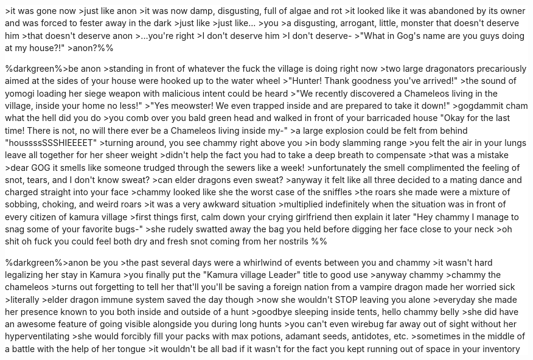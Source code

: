 \>it was gone now
\>just like anon
\>it was now damp, disgusting, full of algae and rot
\>it looked like it was abandoned by its owner and was forced to fester away in the dark
\>just like
\>just like...
\>you
\>a disgusting, arrogant, little, monster that doesn't deserve him
\>that doesn't deserve anon
\>...you're right
\>I don't deserve him
\>I don't deserve-
\>"What in Gog's name are you guys doing at my house?!"
\>anon?%%

%darkgreen%\>be anon
\>standing in front of whatever the fuck the village is doing right now
\>two large dragonators precariously aimed at the sides of your house were hooked up to the water wheel
\>"Hunter! Thank goodness you've arrived!"
\>the sound of yomogi loading her siege weapon with malicious intent could be heard
\>"We recently discovered a Chameleos living in the village, inside your home no less!"
\>"Yes meowster! We even trapped inside and are prepared to take it down!"
\>gogdammit cham what the hell did you do
\>you comb over you bald green head and walked in front of your barricaded house
"Okay for the last time! There is not, no will there ever be a Chameleos living inside my-"
\>a large explosion could be felt from behind
"houssssSSSHIEEEET"
\>turning around, you see chammy right above you
\>in body slamming range
\>you felt the air in your lungs leave all together for her sheer weight
\>didn't help the fact you had to take a deep breath to compensate
\>that was a mistake
\>dear GOG it smells like someone trudged through the sewers like a week!
\>unfortunately the smell complimented the feeling of snot, tears, and I don't know sweat?
\>can elder dragons even sweat?
\>anyway it felt like all three decided to a mating dance and charged straight into your face
\>chammy looked like she the worst case of the sniffles 
\>the roars she made were a mixture of sobbing, choking, and weird roars
\>it was a very awkward situation
\>multiplied indefinitely when the situation was in front of every citizen of kamura village
\>first things first, calm down your crying girlfriend then explain it later
"Hey chammy I manage to snag some of your favorite bugs-"
\>she rudely swatted away the bag you held before digging her face close to your neck
\>oh shit oh fuck you could feel both dry and fresh snot coming from her nostrils %%

%darkgreen%\>anon be you
\>the past several days were a whirlwind of events between you and chammy
\>it wasn't hard legalizing her stay in Kamura
\>you finally put the "Kamura village Leader" title to good use
\>anyway chammy
\>chammy the chameleos
\>turns out forgetting to tell her that'll you'll be saving a foreign nation from a vampire dragon made her worried sick
\>literally
\>elder dragon immune system saved the day though
\>now she wouldn't STOP leaving you alone
\>everyday she made her presence known to you both inside and outside of a hunt
\>goodbye sleeping inside tents, hello chammy belly
\>she did have an awesome feature of going visible alongside you during long hunts
\>you can't even wirebug far away out of sight without her hyperventilating 
\>she would forcibly fill your packs with max potions, adamant seeds, antidotes, etc.
\>sometimes in the middle of a battle with the help of her tongue
\>it wouldn't be all bad if it wasn't for the fact you kept running out of space in your inventory